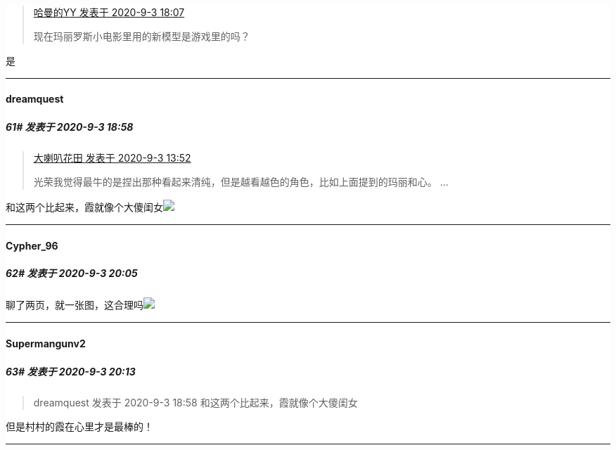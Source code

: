 

<blockquote><a href="httphttps://bbs.saraba1st.com/2b/forum.php?mod=redirect&amp;goto=findpost&amp;pid=48631627&amp;ptid=1957941" target="_blank">哈曼的YY 发表于 2020-9-3 18:07</a>

现在玛丽罗斯小电影里用的新模型是游戏里的吗？</blockquote>
是







-----

####  dreamquest  
##### 61#       发表于 2020-9-3 18:58



<blockquote><a href="httphttps://bbs.saraba1st.com/2b/forum.php?mod=redirect&amp;goto=findpost&amp;pid=48629105&amp;ptid=1957941" target="_blank">大喇叭花田 发表于 2020-9-3 13:52</a>

光荣我觉得最牛的是捏出那种看起来清纯，但是越看越色的角色，比如上面提到的玛丽和心。 ...</blockquote>
和这两个比起来，霞就像个大傻闺女<img src="https://static.saraba1st.com/image/smiley/face2017/065.png" referrerpolicy="no-referrer">







-----

####  Cypher_96  
##### 62#       发表于 2020-9-3 20:05




聊了两页，就一张图，这合理吗<img src="https://static.saraba1st.com/image/smiley/face2017/002.png" referrerpolicy="no-referrer">







-----

####  Supermangunv2  
##### 63#       发表于 2020-9-3 20:13



<blockquote>dreamquest 发表于 2020-9-3 18:58
和这两个比起来，霞就像个大傻闺女</blockquote>
但是村村的霞在心里才是最棒的！







-----
